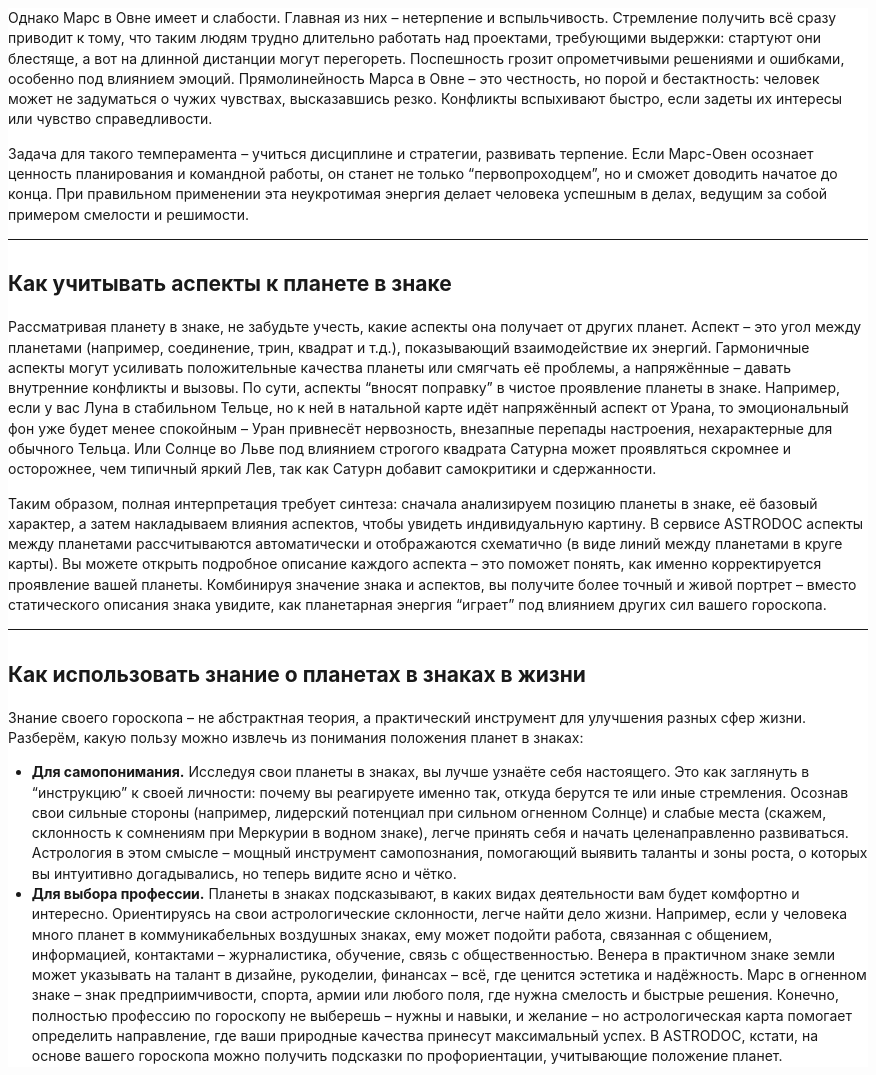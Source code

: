 Однако Марс в Овне имеет и слабости. Главная из них – нетерпение и вспыльчивость. Стремление получить всё сразу приводит к тому, что таким людям трудно длительно работать над проектами, требующими выдержки: стартуют они блестяще, а вот на длинной дистанции могут перегореть. Поспешность грозит опрометчивыми решениями и ошибками, особенно под влиянием эмоций. Прямолинейность Марса в Овне – это честность, но порой и бестактность: человек может не задуматься о чужих чувствах, высказавшись резко. Конфликты вспыхивают быстро, если задеты их интересы или чувство справедливости.

Задача для такого темперамента – учиться дисциплине и стратегии, развивать терпение. Если Марс-Овен осознает ценность планирования и командной работы, он станет не только “первопроходцем”, но и сможет доводить начатое до конца. При правильном применении эта неукротимая энергия делает человека успешным в делах, ведущим за собой примером смелости и решимости.

---

## Как учитывать аспекты к планете в знаке

Рассматривая планету в знаке, не забудьте учесть, какие аспекты она получает от других планет. Аспект – это угол между планетами (например, соединение, трин, квадрат и т.д.), показывающий взаимодействие их энергий. Гармоничные аспекты могут усиливать положительные качества планеты или смягчать её проблемы, а напряжённые – давать внутренние конфликты и вызовы. По сути, аспекты “вносят поправку” в чистое проявление планеты в знаке. Например, если у вас Луна в стабильном Тельце, но к ней в натальной карте идёт напряжённый аспект от Урана, то эмоциональный фон уже будет менее спокойным – Уран привнесёт нервозность, внезапные перепады настроения, нехарактерные для обычного Тельца. Или Солнце во Льве под влиянием строгого квадрата Сатурна может проявляться скромнее и осторожнее, чем типичный яркий Лев, так как Сатурн добавит самокритики и сдержанности.

Таким образом, полная интерпретация требует синтеза: сначала анализируем позицию планеты в знаке, её базовый характер, а затем накладываем влияния аспектов, чтобы увидеть индивидуальную картину. В сервисе ASTRODOC аспекты между планетами рассчитываются автоматически и отображаются схематично (в виде линий между планетами в круге карты). Вы можете открыть подробное описание каждого аспекта – это поможет понять, как именно корректируется проявление вашей планеты. Комбинируя значение знака и аспектов, вы получите более точный и живой портрет – вместо статического описания знака увидите, как планетарная энергия “играет” под влиянием других сил вашего гороскопа.

---

## Как использовать знание о планетах в знаках в жизни

Знание своего гороскопа – не абстрактная теория, а практический инструмент для улучшения разных сфер жизни. Разберём, какую пользу можно извлечь из понимания положения планет в знаках:

- **Для самопонимания.** Исследуя свои планеты в знаках, вы лучше узнаёте себя настоящего. Это как заглянуть в “инструкцию” к своей личности: почему вы реагируете именно так, откуда берутся те или иные стремления. Осознав свои сильные стороны (например, лидерский потенциал при сильном огненном Солнце) и слабые места (скажем, склонность к сомнениям при Меркурии в водном знаке), легче принять себя и начать целенаправленно развиваться. Астрология в этом смысле – мощный инструмент самопознания, помогающий выявить таланты и зоны роста, о которых вы интуитивно догадывались, но теперь видите ясно и чётко.
- **Для выбора профессии.** Планеты в знаках подсказывают, в каких видах деятельности вам будет комфортно и интересно. Ориентируясь на свои астрологические склонности, легче найти дело жизни. Например, если у человека много планет в коммуникабельных воздушных знаках, ему может подойти работа, связанная с общением, информацией, контактами – журналистика, обучение, связь с общественностью. Венера в практичном знаке земли может указывать на талант в дизайне, рукоделии, финансах – всё, где ценится эстетика и надёжность. Марс в огненном знаке – знак предприимчивости, спорта, армии или любого поля, где нужна смелость и быстрые решения. Конечно, полностью профессию по гороскопу не выберешь – нужны и навыки, и желание – но астрологическая карта помогает определить направление, где ваши природные качества принесут максимальный успех. В ASTRODOC, кстати, на основе вашего гороскопа можно получить подсказки по профориентации, учитывающие положение планет.